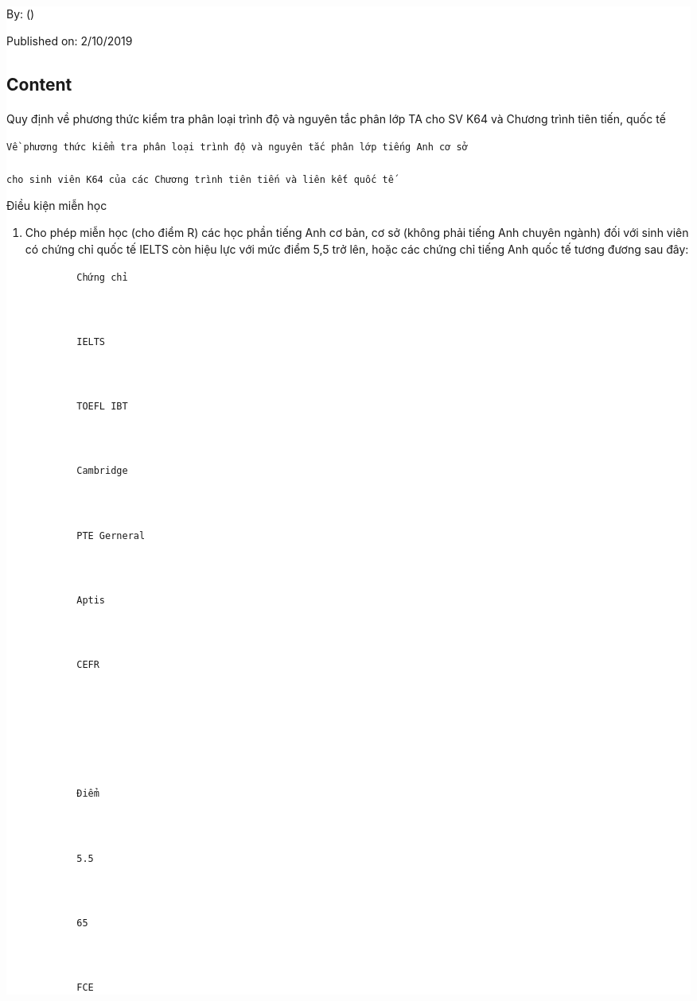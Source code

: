 By:  ()

Published on: 2/10/2019

## Content

Quy định về phương thức kiểm tra phân loại trình độ và nguyên tắc phân lớp TA cho SV K64 và Chương trình tiên tiến, quốc tế

        

	Về phương thức kiểm tra phân loại trình độ và nguyên tắc phân lớp tiếng Anh cơ sở

	cho sinh viên K64 của các Chương trình tiên tiến và liên kết quốc tế

Điều kiện miễn học
1. Cho phép miễn học (cho điểm R) các học phần tiếng Anh cơ bản, cơ sở (không phải tiếng Anh chuyên ngành) đối với sinh viên có chứng chỉ quốc tế IELTS còn hiệu lực với mức điểm 5,5 trở lên, hoặc các chứng chỉ tiếng Anh quốc tế tương đương sau đây:

	

		

			

				Chứng chỉ

			

				IELTS

			

				TOEFL IBT

			

				Cambridge

			

				PTE Gerneral

			

				Aptis

			

				CEFR

		

		

			

				Điểm

			

				5.5

			

				65

			

				FCE
